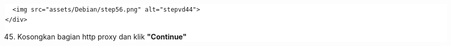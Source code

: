       <img src="assets/Debian/step56.png" alt="stepvd44">
    </div>

45. Kosongkan bagian http proxy dan klik **"Continue"**
    <div align="center">